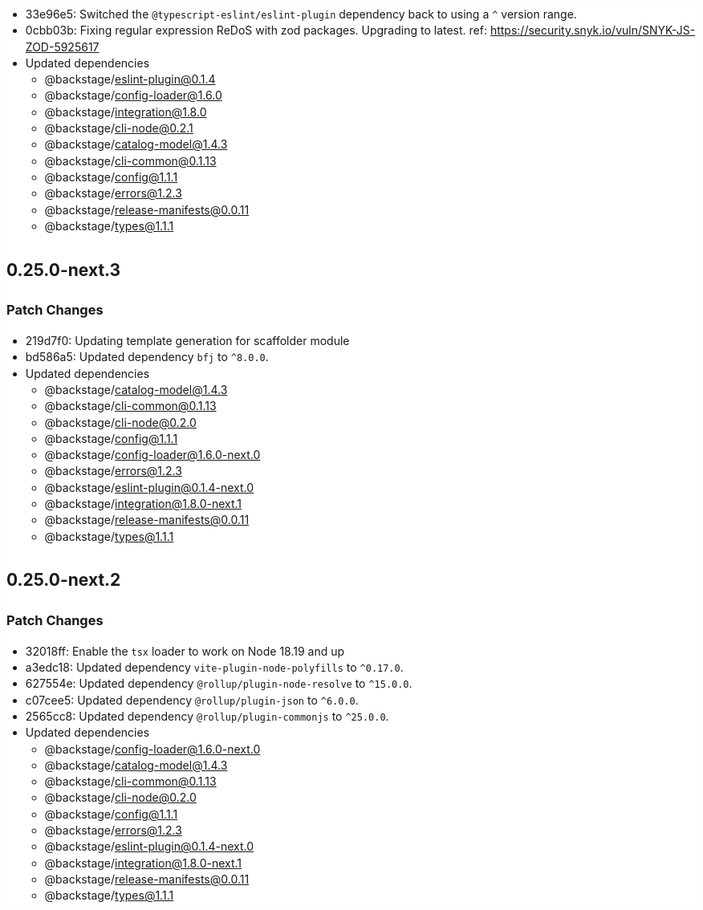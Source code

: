 - 33e96e5: Switched the `@typescript-eslint/eslint-plugin` dependency back to using a `^` version range.
- 0cbb03b: Fixing regular expression ReDoS with zod packages. Upgrading to latest. ref: https://security.snyk.io/vuln/SNYK-JS-ZOD-5925617
- Updated dependencies
  - @backstage/eslint-plugin@0.1.4
  - @backstage/config-loader@1.6.0
  - @backstage/integration@1.8.0
  - @backstage/cli-node@0.2.1
  - @backstage/catalog-model@1.4.3
  - @backstage/cli-common@0.1.13
  - @backstage/config@1.1.1
  - @backstage/errors@1.2.3
  - @backstage/release-manifests@0.0.11
  - @backstage/types@1.1.1

## 0.25.0-next.3

### Patch Changes

- 219d7f0: Updating template generation for scaffolder module
- bd586a5: Updated dependency `bfj` to `^8.0.0`.
- Updated dependencies
  - @backstage/catalog-model@1.4.3
  - @backstage/cli-common@0.1.13
  - @backstage/cli-node@0.2.0
  - @backstage/config@1.1.1
  - @backstage/config-loader@1.6.0-next.0
  - @backstage/errors@1.2.3
  - @backstage/eslint-plugin@0.1.4-next.0
  - @backstage/integration@1.8.0-next.1
  - @backstage/release-manifests@0.0.11
  - @backstage/types@1.1.1

## 0.25.0-next.2

### Patch Changes

- 32018ff: Enable the `tsx` loader to work on Node 18.19 and up
- a3edc18: Updated dependency `vite-plugin-node-polyfills` to `^0.17.0`.
- 627554e: Updated dependency `@rollup/plugin-node-resolve` to `^15.0.0`.
- c07cee5: Updated dependency `@rollup/plugin-json` to `^6.0.0`.
- 2565cc8: Updated dependency `@rollup/plugin-commonjs` to `^25.0.0`.
- Updated dependencies
  - @backstage/config-loader@1.6.0-next.0
  - @backstage/catalog-model@1.4.3
  - @backstage/cli-common@0.1.13
  - @backstage/cli-node@0.2.0
  - @backstage/config@1.1.1
  - @backstage/errors@1.2.3
  - @backstage/eslint-plugin@0.1.4-next.0
  - @backstage/integration@1.8.0-next.1
  - @backstage/release-manifests@0.0.11
  - @backstage/types@1.1.1
